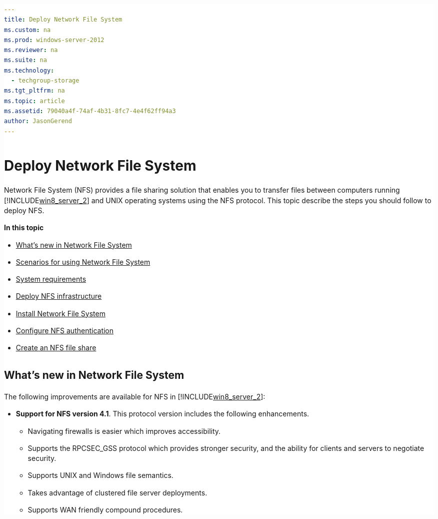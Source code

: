 ```yaml
---
title: Deploy Network File System
ms.custom: na
ms.prod: windows-server-2012
ms.reviewer: na
ms.suite: na
ms.technology: 
  - techgroup-storage
ms.tgt_pltfrm: na
ms.topic: article
ms.assetid: 79040a4f-74af-4b31-8fc7-4e4f62ff94a3
author: JasonGerend
---
```

# Deploy Network File System
Network File System \(NFS\) provides a file sharing solution that enables you to transfer files between computers running [!INCLUDE[win8_server_2](../Token/win8_server_2_md.md)] and UNIX operating systems using the NFS protocol. This topic describe the steps you should follow to deploy NFS.  
  
**In this topic**  
  
-   [What’s new in Network File System](../Topic/Deploy-Network-File-System.md#BKMK_whatsnew)  
  
-   [Scenarios for using Network File System](../Topic/Deploy-Network-File-System.md#BKMK_scenarios)  
  
-   [System requirements](../Topic/Deploy-Network-File-System.md#BKMK_sysreqs)  
  
-   [Deploy NFS infrastructure](../Topic/Deploy-Network-File-System.md#BKMK_deploy)  
  
-   [Install Network File System](../Topic/Deploy-Network-File-System.md#BKMK_install)  
  
-   [Configure NFS authentication](../Topic/Deploy-Network-File-System.md#BKMK_NFSauth)  
  
-   [Create an NFS file share](../Topic/Deploy-Network-File-System.md#BKMK_createshare)  
  
## <a name="BKMK_whatsnew"></a>What’s new in Network File System  
The following improvements are available for NFS in [!INCLUDE[win8_server_2](../Token/win8_server_2_md.md)]:  
  
-   **Support for NFS version 4.1**. This protocol version includes the following enhancements.  
  
    -   Navigating firewalls is easier which improves accessibility.  
  
    -   Supports the RPCSEC\_GSS protocol which provides stronger security, and the ability for clients and servers to negotiate security.  
  
    -   Supports UNIX and Windows file semantics.  
  
    -   Takes advantage of clustered file server deployments.  
  
    -   Supports WAN friendly compound procedures.  
  